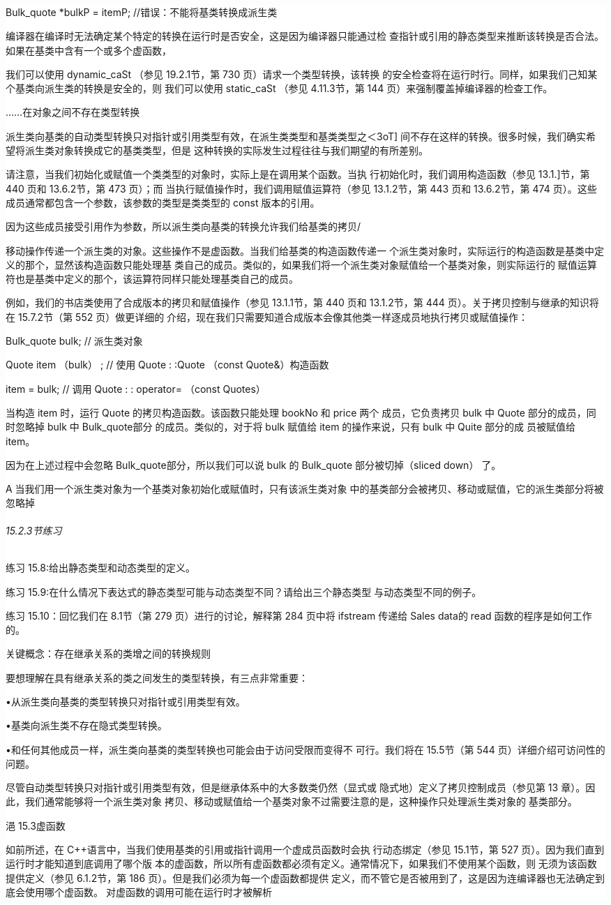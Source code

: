 Bulk_quote *bulkP = itemP;    //错误：不能将基类转换成派生类

编译器在编译时无法确定某个特定的转换在运行时是否安全，这是因为编译器只能通过检 查指针或引用的静态类型来推断该转换是否合法。如果在基类中含有一个或多个虚函数，

我们可以使用 dynamic_caSt （参见 19.2.1节，第 730 页）请求一个类型转换，该转换 的安全检查将在运行时行。同样，如果我们己知某个基类向派生类的转换是安全的，则 我们可以使用 static_caSt （参见 4.11.3节，第 144 页）来强制覆盖掉编译器的检查工作。

……在对象之间不存在类型转换

派生类向基类的自动类型转换只对指针或引用类型有效，在派生类类型和基类类型之＜3oT] 间不存在这样的转换。很多时候，我们确实希望将派生类对象转换成它的基类类型，但是 这种转换的实际发生过程往往与我们期望的有所差别。

请注意，当我们初始化或赋值一个类类型的对象时，实际上是在调用某个函数。当执 行初始化时，我们调用构造函数（参见 13.1.]节，第 440 页和 13.6.2节，第 473 页）；而 当执行赋值操作时，我们调用赋值运算符（参见 13.1.2节，第 443 页和 13.6.2节，第 474 页）。这些成员通常都包含一个参数，该参数的类型是类类型的 const 版本的引用。

因为这些成员接受引用作为参数，所以派生类向基类的转换允许我们给基类的拷贝/

移动操作传递一个派生类的对象。这些操作不是虚函数。当我们给基类的构造函数传递一 个派生类对象时，实际运行的构造函数是基类中定义的那个，显然该构造函数只能处理基 类自己的成员。类似的，如果我们将一个派生类对象赋值给一个基类对象，则实际运行的 赋值运算符也是基类中定义的那个，该运算符同样只能处理基类自己的成员。

例如，我们的书店类使用了合成版本的拷贝和赋值操作（参见 13.1.1节，第 440 页和 13.1.2节，第 444 页）。关于拷贝控制与继承的知识将在 15.7.2节（第 552 页）做更详细的 介绍，现在我们只需要知道合成版本会像其他类一样逐成员地执行拷贝或赋值操作：

Bulk_quote bulk;    // 派生类对象

Quote item （bulk） ;    // 使用 Quote : :Quote （const Quote&）构造函数

item = bulk;    // 调用 Quote : : operator= （const Quotes）

当构造 item 时，运行 Quote 的拷贝构造函数。该函数只能处理 bookNo 和 price 两个 成员，它负责拷贝 bulk 中 Quote 部分的成员，同时忽略掉 bulk 中 Bulk_quote部分 的成员。类似的，对于将 bulk 赋值给 item 的操作来说，只有 bulk 中 Quite 部分的成 员被赋值给 item。

因为在上述过程中会忽略 Bulk_quote部分，所以我们可以说 bulk 的 Bulk_quote 部分被切掉（sliced down） 了。

A 当我们用一个派生类对象为一个基类对象初始化或赋值时，只有该派生类对象 中的基类部分会被拷贝、移动或赋值，它的派生类部分将被忽略掉

###### 15.2.3节练习

练习 15.8:给出静态类型和动态类型的定义。

练习 15.9:在什么情况下表达式的静态类型可能与动态类型不同？请给出三个静态类型 与动态类型不同的例子。

练习 15.10：回忆我们在 8.1节（第 279 页）进行的讨论，解释第 284 页中将 ifstream 传递给 Sales data的 read 函数的程序是如何工作的。

关键概念：存在继承关系的类增之间的转换规则

要想理解在具有继承关系的类之间发生的类型转换，有三点非常重要：

•从派生类向基类的类型转换只对指针或引用类型有效。

•基类向派生类不存在隐式类型转换。

•和任何其他成员一样，派生类向基类的类型转换也可能会由于访问受限而变得不 可行。我们将在 15.5节（第 544 页）详细介绍可访问性的问题。

尽管自动类型转换只对指针或引用类型有效，但是继承体系中的大多数类仍然（显式或 隐式地）定义了拷贝控制成员（参见第 13 章）。因此，我们通常能够将一个派生类对象 拷贝、移动或赋值给一个基类对象不过需要注意的是，这种操作只处理派生类对象的 基类部分。

浥 15.3虚函数

如前所述，在 C++语言中，当我们使用基类的引用或指针调用一个虚成员函数时会执 行动态绑定（参见 15.1节，第 527 页）。因为我们直到运行时才能知道到底调用了哪个版 本的虚函数，所以所有虚函数都必须有定义。通常情况下，如果我们不使用某个函数，则 无须为该函数提供定义（参见 6.1.2节，第 186 页）。但是我们必须为每一个虚函数都提供 定义，而不管它是否被用到了，这是因为连编译器也无法确定到底会使用哪个虚函数。 对虚函数的调用可能在运行时才被解析
